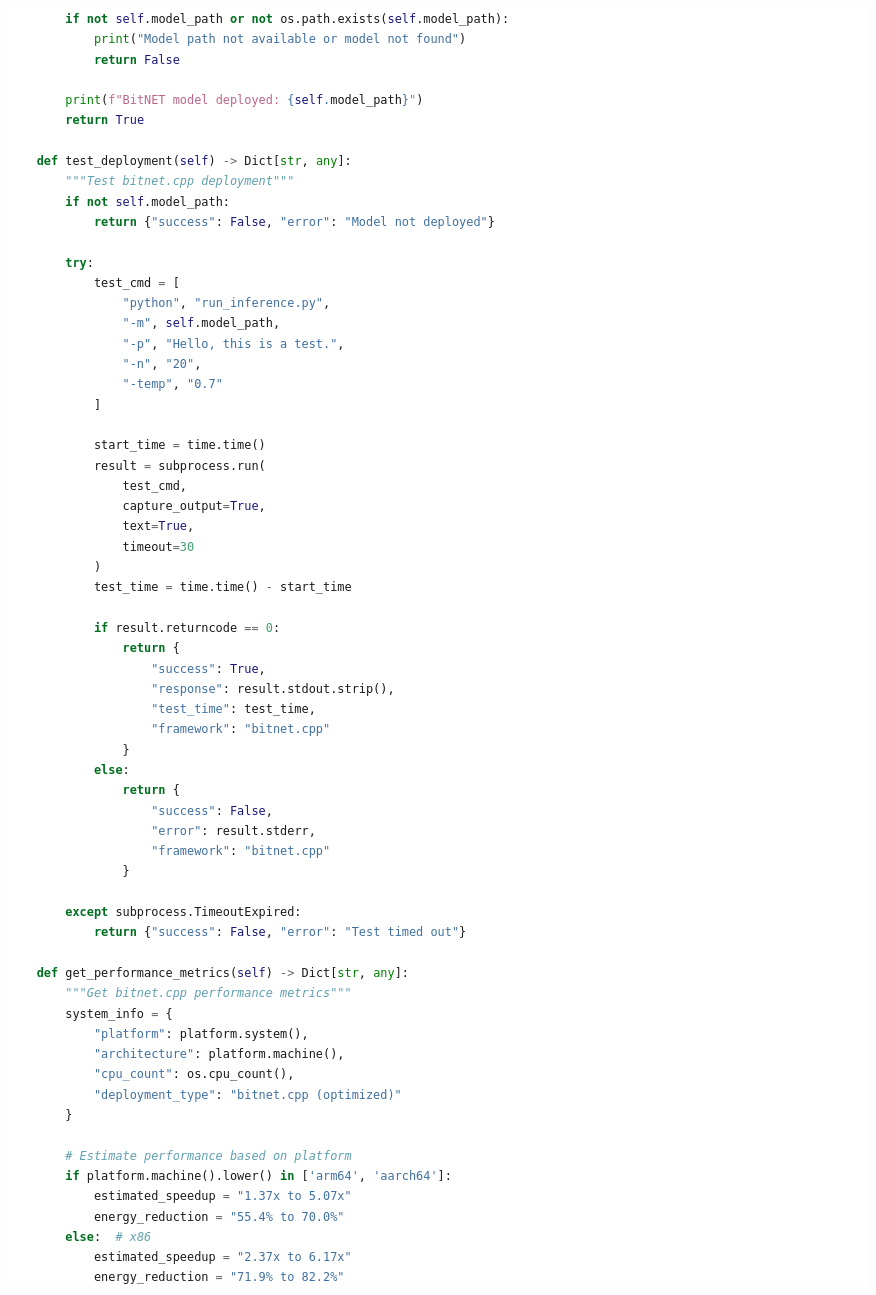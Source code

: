```python
        if not self.model_path or not os.path.exists(self.model_path):
            print("Model path not available or model not found")
            return False
        
        print(f"BitNET model deployed: {self.model_path}")
        return True
    
    def test_deployment(self) -> Dict[str, any]:
        """Test bitnet.cpp deployment"""
        if not self.model_path:
            return {"success": False, "error": "Model not deployed"}
        
        try:
            test_cmd = [
                "python", "run_inference.py",
                "-m", self.model_path,
                "-p", "Hello, this is a test.",
                "-n", "20",
                "-temp", "0.7"
            ]
            
            start_time = time.time()
            result = subprocess.run(
                test_cmd,
                capture_output=True,
                text=True,
                timeout=30
            )
            test_time = time.time() - start_time
            
            if result.returncode == 0:
                return {
                    "success": True,
                    "response": result.stdout.strip(),
                    "test_time": test_time,
                    "framework": "bitnet.cpp"
                }
            else:
                return {
                    "success": False,
                    "error": result.stderr,
                    "framework": "bitnet.cpp"
                }
                
        except subprocess.TimeoutExpired:
            return {"success": False, "error": "Test timed out"}
    
    def get_performance_metrics(self) -> Dict[str, any]:
        """Get bitnet.cpp performance metrics"""
        system_info = {
            "platform": platform.system(),
            "architecture": platform.machine(),
            "cpu_count": os.cpu_count(),
            "deployment_type": "bitnet.cpp (optimized)"
        }
        
        # Estimate performance based on platform
        if platform.machine().lower() in ['arm64', 'aarch64']:
            estimated_speedup = "1.37x to 5.07x"
            energy_reduction = "55.4% to 70.0%"
        else:  # x86
            estimated_speedup = "2.37x to 6.17x"
            energy_reduction = "71.9% to 82.2%"
```